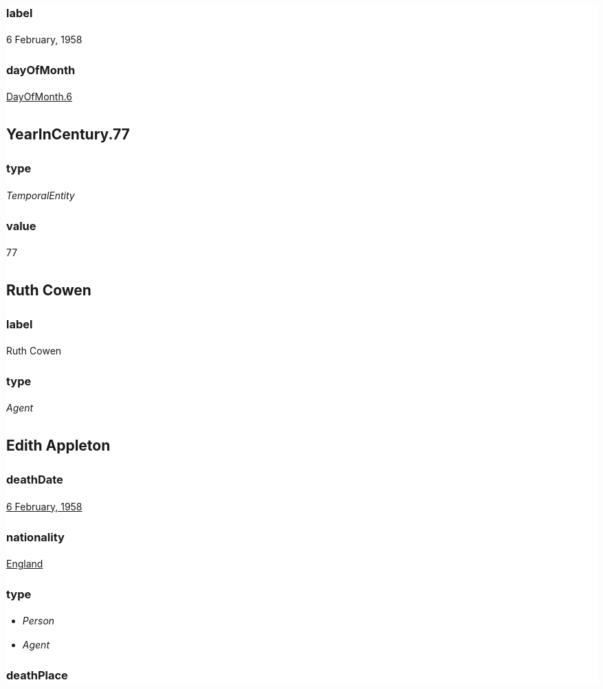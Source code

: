 ### label


6 February, 1958

### dayOfMonth


[DayOfMonth.6](#DayOfMonth.6)

## YearInCentury.77

### type


*TemporalEntity*

### value


77

## Ruth Cowen

### label


Ruth Cowen

### type


*Agent*

## Edith Appleton

### deathDate


[6 February, 1958](#6-February-1958)

### nationality


[England](#England)

### type

 - *Person*

 - *Agent*

### deathPlace

